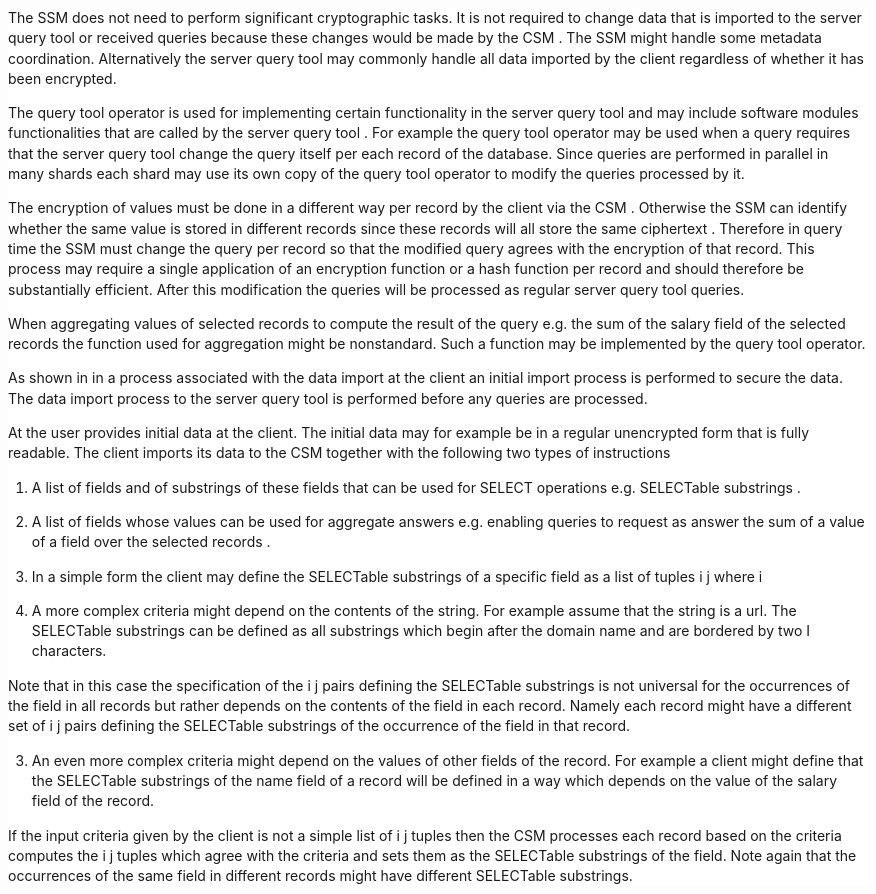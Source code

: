 The SSM does not need to perform significant cryptographic tasks. It is not required to change data that is imported to the server query tool or received queries because these changes would be made by the CSM . The SSM might handle some metadata coordination. Alternatively the server query tool may commonly handle all data imported by the client regardless of whether it has been encrypted.

The query tool operator is used for implementing certain functionality in the server query tool and may include software modules functionalities that are called by the server query tool . For example the query tool operator may be used when a query requires that the server query tool change the query itself per each record of the database. Since queries are performed in parallel in many shards each shard may use its own copy of the query tool operator to modify the queries processed by it.

The encryption of values must be done in a different way per record by the client via the CSM . Otherwise the SSM can identify whether the same value is stored in different records since these records will all store the same ciphertext . Therefore in query time the SSM must change the query per record so that the modified query agrees with the encryption of that record. This process may require a single application of an encryption function or a hash function per record and should therefore be substantially efficient. After this modification the queries will be processed as regular server query tool queries.

When aggregating values of selected records to compute the result of the query e.g. the sum of the salary field of the selected records the function used for aggregation might be nonstandard. Such a function may be implemented by the query tool operator.

As shown in in a process associated with the data import at the client an initial import process is performed to secure the data. The data import process to the server query tool is performed before any queries are processed.

At the user provides initial data at the client. The initial data may for example be in a regular unencrypted form that is fully readable. The client imports its data to the CSM together with the following two types of instructions 

1. A list of fields and of substrings of these fields that can be used for SELECT operations e.g. SELECTable substrings .

2. A list of fields whose values can be used for aggregate answers e.g. enabling queries to request as answer the sum of a value of a field over the selected records .

1. In a simple form the client may define the SELECTable substrings of a specific field as a list of tuples i j where i

2. A more complex criteria might depend on the contents of the string. For example assume that the string is a url. The SELECTable substrings can be defined as all substrings which begin after the domain name and are bordered by two I characters.

Note that in this case the specification of the i j pairs defining the SELECTable substrings is not universal for the occurrences of the field in all records but rather depends on the contents of the field in each record. Namely each record might have a different set of i j pairs defining the SELECTable substrings of the occurrence of the field in that record. 

3. An even more complex criteria might depend on the values of other fields of the record. For example a client might define that the SELECTable substrings of the name field of a record will be defined in a way which depends on the value of the salary field of the record.

If the input criteria given by the client is not a simple list of i j tuples then the CSM processes each record based on the criteria computes the i j tuples which agree with the criteria and sets them as the SELECTable substrings of the field. Note again that the occurrences of the same field in different records might have different SELECTable substrings.

